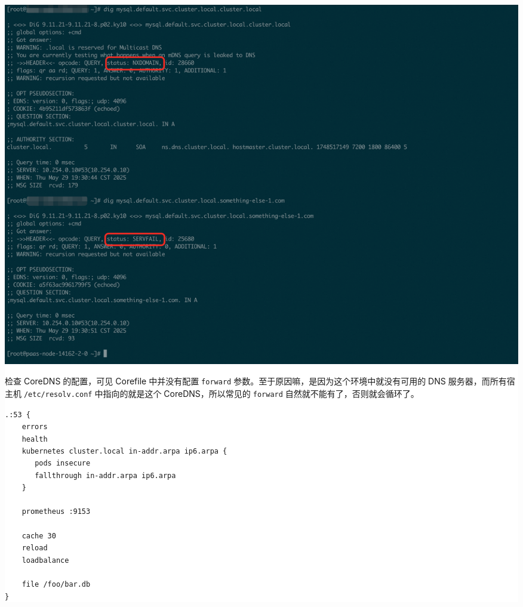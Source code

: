 ![dig-results](images/musl-dns-resolv-error/dig-results.png)

检查 CoreDNS 的配置，可见 Corefile 中并没有配置 `forward` 参数。至于原因嘛，是因为这个环境中就没有可用的 DNS 服务器，而所有宿主机 `/etc/resolv.conf` 中指向的就是这个 CoreDNS，所以常见的 `forward` 自然就不能有了，否则就会循环了。

```
.:53 {
    errors
    health
    kubernetes cluster.local in-addr.arpa ip6.arpa {
       pods insecure
       fallthrough in-addr.arpa ip6.arpa
    }

    prometheus :9153

    cache 30
    reload
    loadbalance

    file /foo/bar.db
}
```
